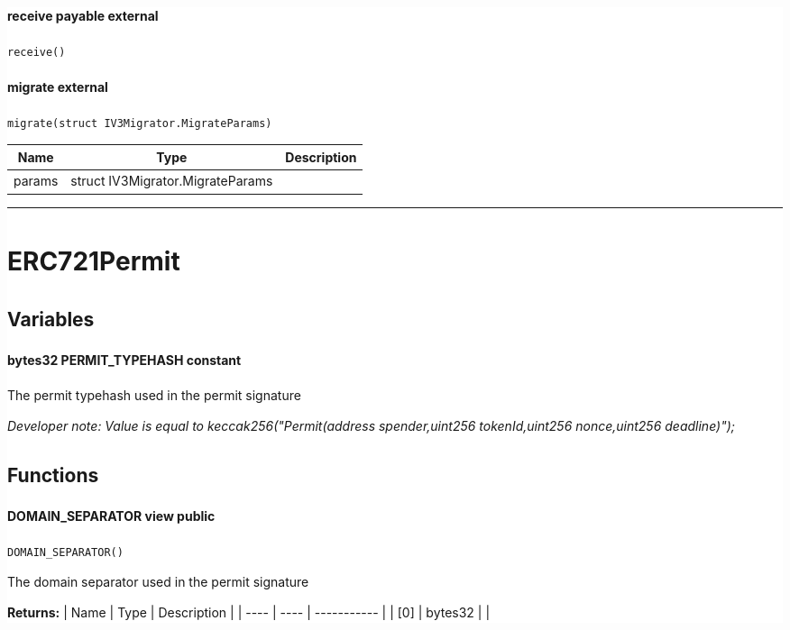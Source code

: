 
#### receive payable external


`receive()`







#### migrate  external


`migrate(struct IV3Migrator.MigrateParams)`





| Name | Type | Description |
| ---- | ---- | ----------- |
| params | struct IV3Migrator.MigrateParams |  |




---






# ERC721Permit



## Variables
#### bytes32 PERMIT_TYPEHASH constant

The permit typehash used in the permit signature

*Developer note: Value is equal to keccak256(&quot;Permit(address spender,uint256 tokenId,uint256 nonce,uint256 deadline)&quot;);*

## Functions
#### DOMAIN_SEPARATOR view public


`DOMAIN_SEPARATOR()`

The domain separator used in the permit signature




**Returns:**
| Name | Type | Description |
| ---- | ---- | ----------- |
| [0] | bytes32 |  |
